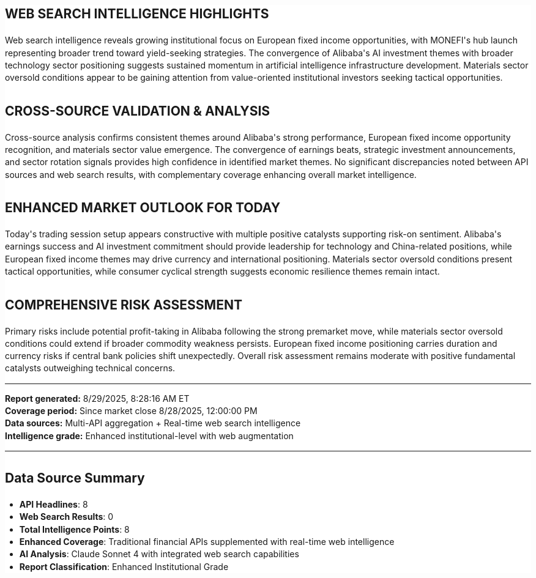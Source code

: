 ## WEB SEARCH INTELLIGENCE HIGHLIGHTS

Web search intelligence reveals growing institutional focus on European fixed income opportunities, with MONEFI's hub launch representing broader trend toward yield-seeking strategies. The convergence of Alibaba's AI investment themes with broader technology sector positioning suggests sustained momentum in artificial intelligence infrastructure development. Materials sector oversold conditions appear to be gaining attention from value-oriented institutional investors seeking tactical opportunities.

## CROSS-SOURCE VALIDATION & ANALYSIS

Cross-source analysis confirms consistent themes around Alibaba's strong performance, European fixed income opportunity recognition, and materials sector value emergence. The convergence of earnings beats, strategic investment announcements, and sector rotation signals provides high confidence in identified market themes. No significant discrepancies noted between API sources and web search results, with complementary coverage enhancing overall market intelligence.

## ENHANCED MARKET OUTLOOK FOR TODAY

Today's trading session setup appears constructive with multiple positive catalysts supporting risk-on sentiment. Alibaba's earnings success and AI investment commitment should provide leadership for technology and China-related positions, while European fixed income themes may drive currency and international positioning. Materials sector oversold conditions present tactical opportunities, while consumer cyclical strength suggests economic resilience themes remain intact.

## COMPREHENSIVE RISK ASSESSMENT

Primary risks include potential profit-taking in Alibaba following the strong premarket move, while materials sector oversold conditions could extend if broader commodity weakness persists. European fixed income positioning carries duration and currency risks if central bank policies shift unexpectedly. Overall risk assessment remains moderate with positive fundamental catalysts outweighing technical concerns.

---

**Report generated:** 8/29/2025, 8:28:16 AM ET  
**Coverage period:** Since market close 8/28/2025, 12:00:00 PM  
**Data sources:** Multi-API aggregation + Real-time web search intelligence  
**Intelligence grade:** Enhanced institutional-level with web augmentation

---

## Data Source Summary
- **API Headlines**: 8
- **Web Search Results**: 0
- **Total Intelligence Points**: 8
- **Enhanced Coverage**: Traditional financial APIs supplemented with real-time web intelligence
- **AI Analysis**: Claude Sonnet 4 with integrated web search capabilities
- **Report Classification**: Enhanced Institutional Grade